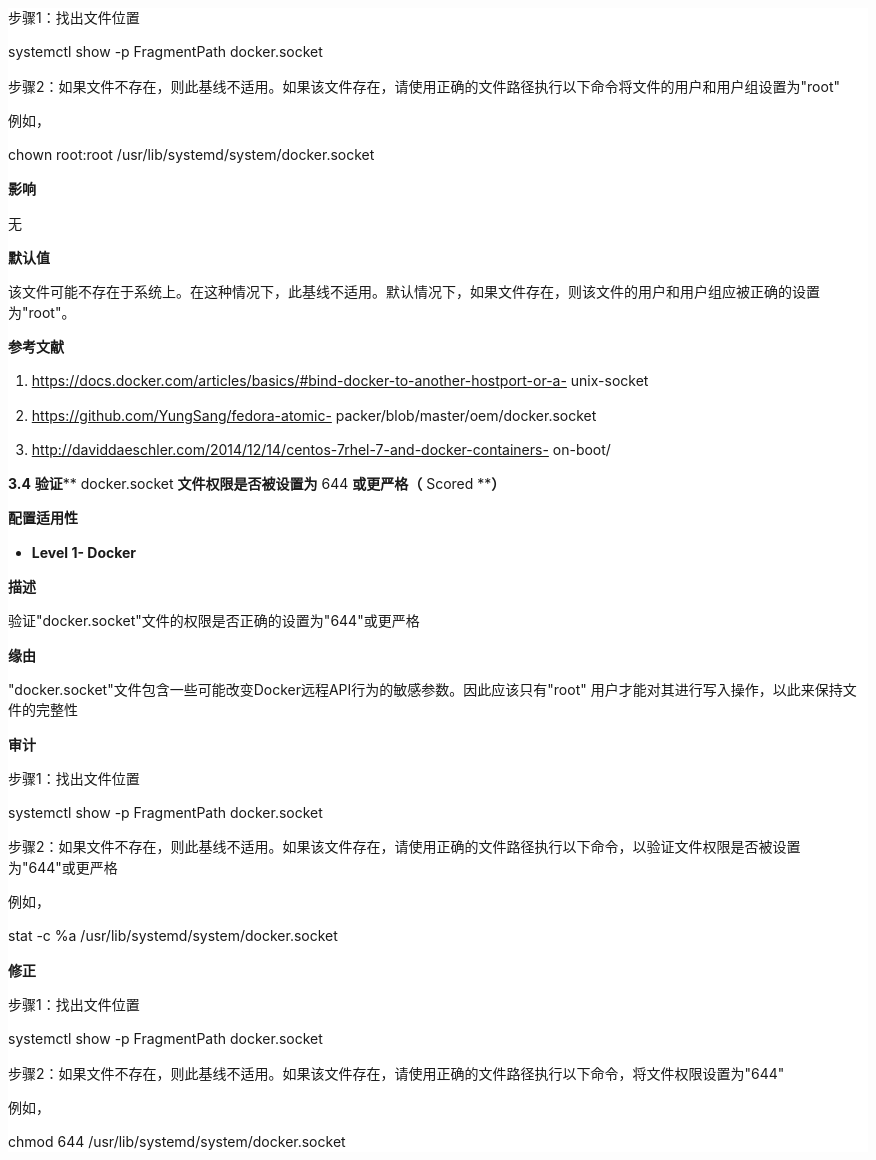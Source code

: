 步骤1：找出文件位置

systemctl show -p FragmentPath docker.socket

步骤2：如果文件不存在，则此基线不适用。如果该文件存在，请使用正确的文件路径执行以下命令将文件的用户和用户组设置为&quot;root&quot;

例如，

chown root:root /usr/lib/systemd/system/docker.socket

**影响**

无

**默认值**

该文件可能不存在于系统上。在这种情况下，此基线不适用。默认情况下，如果文件存在，则该文件的用户和用户组应被正确的设置为&quot;root&quot;。

**参考文献**

1. https://docs.docker.com/articles/basics/#bind-docker-to-another-hostport-or-a- unix-socket

2. https://github.com/YungSang/fedora-atomic- packer/blob/master/oem/docker.socket

3. http://daviddaeschler.com/2014/12/14/centos-7rhel-7-and-docker-containers- on-boot/

**3.4**  **验证**** docker.socket ****文件权限是否被设置为**** 644 ****或更严格（**** Scored ****）**

**配置适用性**

- **Level 1- Docker**

**描述**

验证&quot;docker.socket&quot;文件的权限是否正确的设置为&quot;644&quot;或更严格

**缘由**

&quot;docker.socket&quot;文件包含一些可能改变Docker远程API行为的敏感参数。因此应该只有&quot;root&quot; 用户才能对其进行写入操作，以此来保持文件的完整性

**审计**

步骤1：找出文件位置

systemctl show -p FragmentPath docker.socket

步骤2：如果文件不存在，则此基线不适用。如果该文件存在，请使用正确的文件路径执行以下命令，以验证文件权限是否被设置为&quot;644&quot;或更严格

例如，

stat -c %a /usr/lib/systemd/system/docker.socket

**修正**

步骤1：找出文件位置

systemctl show -p FragmentPath docker.socket

步骤2：如果文件不存在，则此基线不适用。如果该文件存在，请使用正确的文件路径执行以下命令，将文件权限设置为&quot;644&quot;

例如，

chmod 644 /usr/lib/systemd/system/docker.socket
